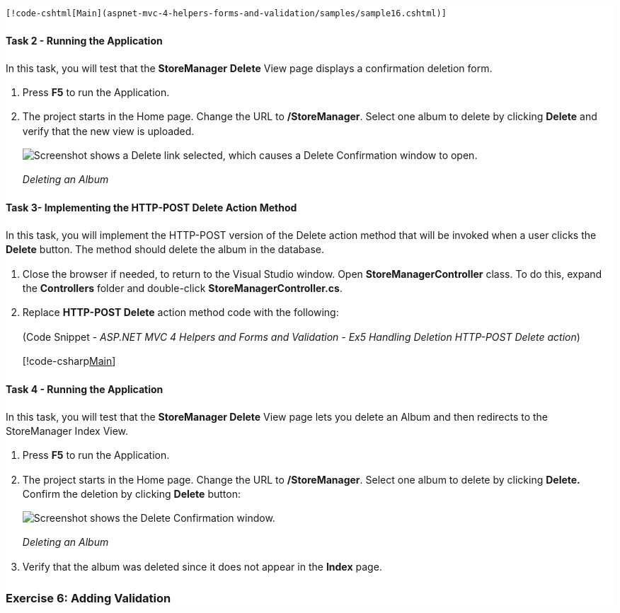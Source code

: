     [!code-cshtml[Main](aspnet-mvc-4-helpers-forms-and-validation/samples/sample16.cshtml)]

<a id="Ex05Task2"></a>

<a id="Task_2_-_Running_the_Application"></a>
#### Task 2 - Running the Application

In this task, you will test that the **StoreManager** **Delete** View page displays a confirmation deletion form.

1. Press **F5** to run the Application.
2. The project starts in the Home page. Change the URL to **/StoreManager**. Select one album to delete by clicking **Delete** and verify that the new view is uploaded.

    ![Screenshot shows a Delete link selected, which causes a Delete Confirmation window to open.](aspnet-mvc-4-helpers-forms-and-validation/_static/image16.png "Deleting an Album")

    *Deleting an Album*

<a id="Ex05Task3"></a>

<a id="Task_3-_Implementing_the_HTTP-POST_Delete_Action_Method"></a>
#### Task 3- Implementing the HTTP-POST Delete Action Method

In this task, you will implement the HTTP-POST version of the Delete action method that will be invoked when a user clicks the **Delete** button. The method should delete the album in the database.

1. Close the browser if needed, to return to the Visual Studio window. Open **StoreManagerController** class. To do this, expand the **Controllers** folder and double-click **StoreManagerController.cs**.
2. Replace **HTTP-POST Delete** action method code with the following:

    (Code Snippet - *ASP.NET MVC 4 Helpers and Forms and Validation - Ex5 Handling Deletion HTTP-POST Delete action*)

    [!code-csharp[Main](aspnet-mvc-4-helpers-forms-and-validation/samples/sample17.cs)]

<a id="Ex5Task4"></a>

<a id="Task_4_-_Running_the_Application"></a>
#### Task 4 - Running the Application

In this task, you will test that the **StoreManager Delete** View page lets you delete an Album and then redirects to the StoreManager Index View.

1. Press **F5** to run the Application.
2. The project starts in the Home page. Change the URL to **/StoreManager**. Select one album to delete by clicking **Delete.** Confirm the deletion by clicking **Delete** button:

    ![Screenshot shows the Delete Confirmation window.](aspnet-mvc-4-helpers-forms-and-validation/_static/image17.png "Deleting an Album")

    *Deleting an Album*
3. Verify that the album was deleted since it does not appear in the **Index** page.

<a id="Exercise6"></a>

<a id="Exercise_6_Adding_Validation"></a>
### Exercise 6: Adding Validation
